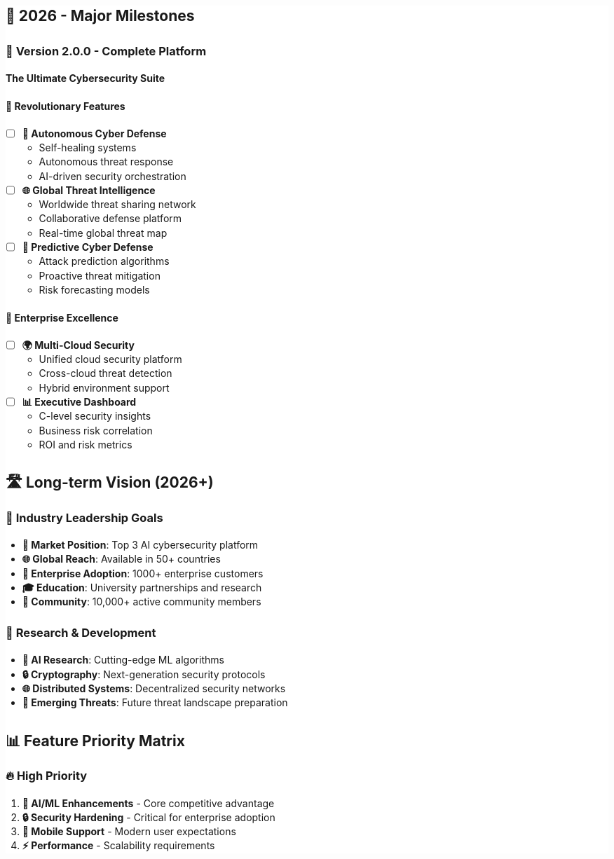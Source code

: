 ## 🎯 **2026 - Major Milestones**

### 🚀 **Version 2.0.0 - Complete Platform**
**The Ultimate Cybersecurity Suite**

#### 🌟 **Revolutionary Features**
- [ ] **🧠 Autonomous Cyber Defense**
  - Self-healing systems
  - Autonomous threat response
  - AI-driven security orchestration
- [ ] **🌐 Global Threat Intelligence**
  - Worldwide threat sharing network
  - Collaborative defense platform
  - Real-time global threat map
- [ ] **🔮 Predictive Cyber Defense**
  - Attack prediction algorithms
  - Proactive threat mitigation
  - Risk forecasting models

#### 🏢 **Enterprise Excellence**
- [ ] **🌍 Multi-Cloud Security**
  - Unified cloud security platform
  - Cross-cloud threat detection
  - Hybrid environment support
- [ ] **📊 Executive Dashboard**
  - C-level security insights
  - Business risk correlation
  - ROI and risk metrics

## 🛣️ Long-term Vision (2026+)

### 🌟 **Industry Leadership Goals**
- **🥇 Market Position**: Top 3 AI cybersecurity platform
- **🌐 Global Reach**: Available in 50+ countries
- **🏢 Enterprise Adoption**: 1000+ enterprise customers
- **🎓 Education**: University partnerships and research
- **🤝 Community**: 10,000+ active community members

### 🔬 **Research & Development**
- **🧠 AI Research**: Cutting-edge ML algorithms
- **🔒 Cryptography**: Next-generation security protocols
- **🌐 Distributed Systems**: Decentralized security networks
- **🔮 Emerging Threats**: Future threat landscape preparation

## 📊 Feature Priority Matrix

### 🔥 **High Priority**
1. **🤖 AI/ML Enhancements** - Core competitive advantage
2. **🔒 Security Hardening** - Critical for enterprise adoption
3. **📱 Mobile Support** - Modern user expectations
4. **⚡ Performance** - Scalability requirements
